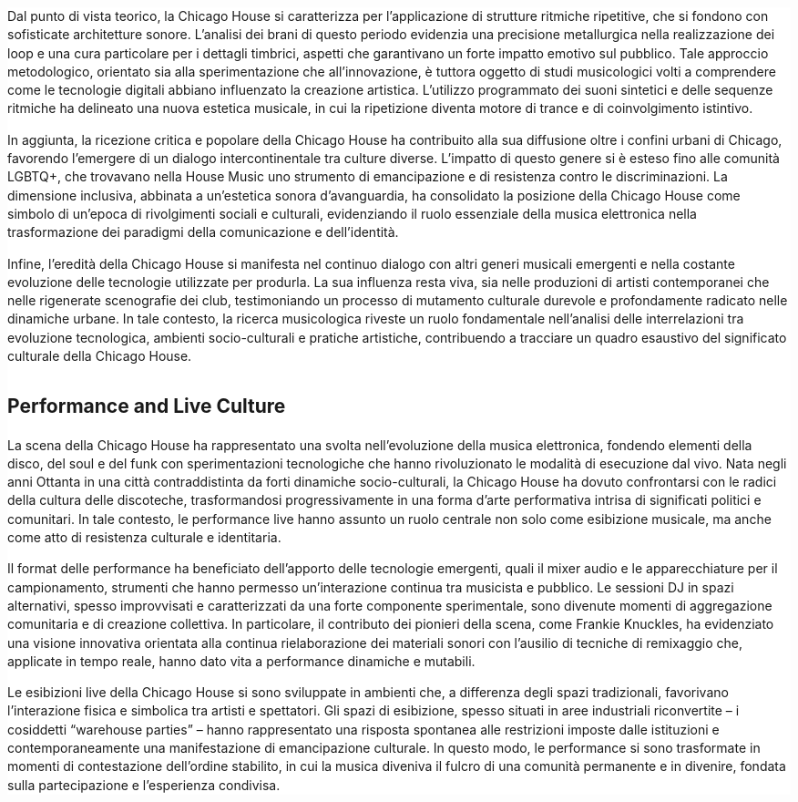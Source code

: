 Dal punto di vista teorico, la Chicago House si caratterizza per l’applicazione di strutture
ritmiche ripetitive, che si fondono con sofisticate architetture sonore. L’analisi dei brani di
questo periodo evidenzia una precisione metallurgica nella realizzazione dei loop e una cura
particolare per i dettagli timbrici, aspetti che garantivano un forte impatto emotivo sul pubblico.
Tale approccio metodologico, orientato sia alla sperimentazione che all’innovazione, è tuttora
oggetto di studi musicologici volti a comprendere come le tecnologie digitali abbiano influenzato la
creazione artistica. L’utilizzo programmato dei suoni sintetici e delle sequenze ritmiche ha
delineato una nuova estetica musicale, in cui la ripetizione diventa motore di trance e di
coinvolgimento istintivo.

In aggiunta, la ricezione critica e popolare della Chicago House ha contribuito alla sua diffusione
oltre i confini urbani di Chicago, favorendo l’emergere di un dialogo intercontinentale tra culture
diverse. L’impatto di questo genere si è esteso fino alle comunità LGBTQ+, che trovavano nella House
Music uno strumento di emancipazione e di resistenza contro le discriminazioni. La dimensione
inclusiva, abbinata a un’estetica sonora d’avanguardia, ha consolidato la posizione della Chicago
House come simbolo di un’epoca di rivolgimenti sociali e culturali, evidenziando il ruolo essenziale
della musica elettronica nella trasformazione dei paradigmi della comunicazione e dell’identità.

Infine, l’eredità della Chicago House si manifesta nel continuo dialogo con altri generi musicali
emergenti e nella costante evoluzione delle tecnologie utilizzate per produrla. La sua influenza
resta viva, sia nelle produzioni di artisti contemporanei che nelle rigenerate scenografie dei club,
testimoniando un processo di mutamento culturale durevole e profondamente radicato nelle dinamiche
urbane. In tale contesto, la ricerca musicologica riveste un ruolo fondamentale nell’analisi delle
interrelazioni tra evoluzione tecnologica, ambienti socio-culturali e pratiche artistiche,
contribuendo a tracciare un quadro esaustivo del significato culturale della Chicago House.

## Performance and Live Culture

La scena della Chicago House ha rappresentato una svolta nell’evoluzione della musica elettronica,
fondendo elementi della disco, del soul e del funk con sperimentazioni tecnologiche che hanno
rivoluzionato le modalità di esecuzione dal vivo. Nata negli anni Ottanta in una città
contraddistinta da forti dinamiche socio-culturali, la Chicago House ha dovuto confrontarsi con le
radici della cultura delle discoteche, trasformandosi progressivamente in una forma d’arte
performativa intrisa di significati politici e comunitari. In tale contesto, le performance live
hanno assunto un ruolo centrale non solo come esibizione musicale, ma anche come atto di resistenza
culturale e identitaria.

Il format delle performance ha beneficiato dell’apporto delle tecnologie emergenti, quali il mixer
audio e le apparecchiature per il campionamento, strumenti che hanno permesso un’interazione
continua tra musicista e pubblico. Le sessioni DJ in spazi alternativi, spesso improvvisati e
caratterizzati da una forte componente sperimentale, sono divenute momenti di aggregazione
comunitaria e di creazione collettiva. In particolare, il contributo dei pionieri della scena, come
Frankie Knuckles, ha evidenziato una visione innovativa orientata alla continua rielaborazione dei
materiali sonori con l’ausilio di tecniche di remixaggio che, applicate in tempo reale, hanno dato
vita a performance dinamiche e mutabili.

Le esibizioni live della Chicago House si sono sviluppate in ambienti che, a differenza degli spazi
tradizionali, favorivano l’interazione fisica e simbolica tra artisti e spettatori. Gli spazi di
esibizione, spesso situati in aree industriali riconvertite – i cosiddetti “warehouse parties” –
hanno rappresentato una risposta spontanea alle restrizioni imposte dalle istituzioni e
contemporaneamente una manifestazione di emancipazione culturale. In questo modo, le performance si
sono trasformate in momenti di contestazione dell’ordine stabilito, in cui la musica diveniva il
fulcro di una comunità permanente e in divenire, fondata sulla partecipazione e l’esperienza
condivisa.
